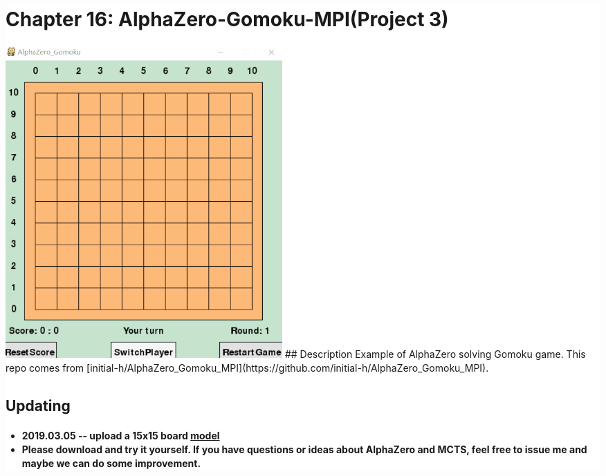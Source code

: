 # Chapter 16: AlphaZero-Gomoku-MPI(Project 3)

<img src="demo/demo.gif" width=400 >
## Description
Example of AlphaZero solving Gomoku game. This repo comes from [initial-h/AlphaZero_Gomoku_MPI](https://github.com/initial-h/AlphaZero_Gomoku_MPI).

## Updating
* **2019.03.05 -- upload a 15x15 board [model](https://github.com/initial-h/AlphaZero_Gomoku_MPI/tree/master/model_15_15_5)**
* **Please download and try it yourself. If you have questions or ideas about AlphaZero and MCTS, feel free to issue me and maybe we can do some improvement.**

